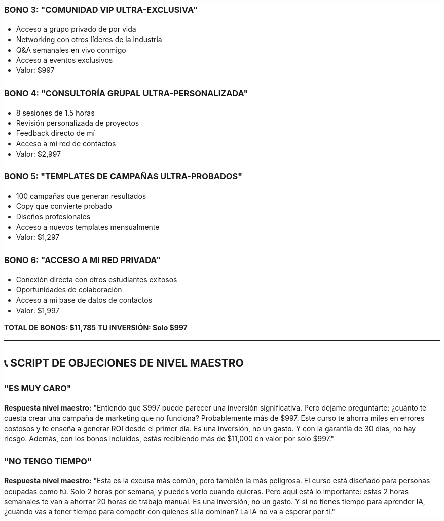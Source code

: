 ### **BONO 3: "COMUNIDAD VIP ULTRA-EXCLUSIVA"**
- Acceso a grupo privado de por vida
- Networking con otros líderes de la industria
- Q&A semanales en vivo conmigo
- Acceso a eventos exclusivos
- Valor: $997

### **BONO 4: "CONSULTORÍA GRUPAL ULTRA-PERSONALIZADA"**
- 8 sesiones de 1.5 horas
- Revisión personalizada de proyectos
- Feedback directo de mí
- Acceso a mi red de contactos
- Valor: $2,997

### **BONO 5: "TEMPLATES DE CAMPAÑAS ULTRA-PROBADOS"**
- 100 campañas que generan resultados
- Copy que convierte probado
- Diseños profesionales
- Acceso a nuevos templates mensualmente
- Valor: $1,297

### **BONO 6: "ACCESO A MI RED PRIVADA"**
- Conexión directa con otros estudiantes exitosos
- Oportunidades de colaboración
- Acceso a mi base de datos de contactos
- Valor: $1,997

**TOTAL DE BONOS: $11,785**
**TU INVERSIÓN: Solo $997**

---

## 📞 SCRIPT DE OBJECIONES DE NIVEL MAESTRO

### **"ES MUY CARO"**
**Respuesta nivel maestro:**
"Entiendo que $997 puede parecer una inversión significativa. Pero déjame preguntarte: ¿cuánto te cuesta crear una campaña de marketing que no funciona? Probablemente más de $997. Este curso te ahorra miles en errores costosos y te enseña a generar ROI desde el primer día. Es una inversión, no un gasto. Y con la garantía de 30 días, no hay riesgo. Además, con los bonos incluidos, estás recibiendo más de $11,000 en valor por solo $997."

### **"NO TENGO TIEMPO"**
**Respuesta nivel maestro:**
"Esta es la excusa más común, pero también la más peligrosa. El curso está diseñado para personas ocupadas como tú. Solo 2 horas por semana, y puedes verlo cuando quieras. Pero aquí está lo importante: estas 2 horas semanales te van a ahorrar 20 horas de trabajo manual. Es una inversión, no un gasto. Y si no tienes tiempo para aprender IA, ¿cuándo vas a tener tiempo para competir con quienes sí la dominan? La IA no va a esperar por ti."
